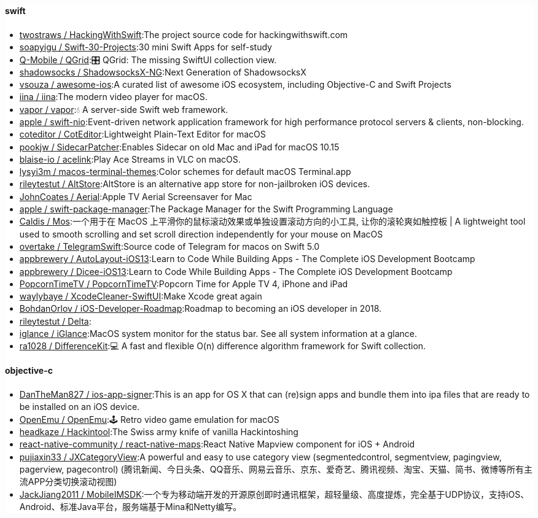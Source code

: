 #### swift
* [twostraws / HackingWithSwift](https://github.com/twostraws/HackingWithSwift):The project source code for hackingwithswift.com
* [soapyigu / Swift-30-Projects](https://github.com/soapyigu/Swift-30-Projects):30 mini Swift Apps for self-study
* [Q-Mobile / QGrid](https://github.com/Q-Mobile/QGrid):🎛 QGrid: The missing SwiftUI collection view.
* [shadowsocks / ShadowsocksX-NG](https://github.com/shadowsocks/ShadowsocksX-NG):Next Generation of ShadowsocksX
* [vsouza / awesome-ios](https://github.com/vsouza/awesome-ios):A curated list of awesome iOS ecosystem, including Objective-C and Swift Projects
* [iina / iina](https://github.com/iina/iina):The modern video player for macOS.
* [vapor / vapor](https://github.com/vapor/vapor):💧 A server-side Swift web framework.
* [apple / swift-nio](https://github.com/apple/swift-nio):Event-driven network application framework for high performance protocol servers & clients, non-blocking.
* [coteditor / CotEditor](https://github.com/coteditor/CotEditor):Lightweight Plain-Text Editor for macOS
* [pookjw / SidecarPatcher](https://github.com/pookjw/SidecarPatcher):Enables Sidecar on old Mac and iPad for macOS 10.15
* [blaise-io / acelink](https://github.com/blaise-io/acelink):Play Ace Streams in VLC on macOS.
* [lysyi3m / macos-terminal-themes](https://github.com/lysyi3m/macos-terminal-themes):Color schemes for default macOS Terminal.app
* [rileytestut / AltStore](https://github.com/rileytestut/AltStore):AltStore is an alternative app store for non-jailbroken iOS devices.
* [JohnCoates / Aerial](https://github.com/JohnCoates/Aerial):Apple TV Aerial Screensaver for Mac
* [apple / swift-package-manager](https://github.com/apple/swift-package-manager):The Package Manager for the Swift Programming Language
* [Caldis / Mos](https://github.com/Caldis/Mos):一个用于在 MacOS 上平滑你的鼠标滚动效果或单独设置滚动方向的小工具, 让你的滚轮爽如触控板 | A lightweight tool used to smooth scrolling and set scroll direction independently for your mouse on MacOS
* [overtake / TelegramSwift](https://github.com/overtake/TelegramSwift):Source code of Telegram for macos on Swift 5.0
* [appbrewery / AutoLayout-iOS13](https://github.com/appbrewery/AutoLayout-iOS13):Learn to Code While Building Apps - The Complete iOS Development Bootcamp
* [appbrewery / Dicee-iOS13](https://github.com/appbrewery/Dicee-iOS13):Learn to Code While Building Apps - The Complete iOS Development Bootcamp
* [PopcornTimeTV / PopcornTimeTV](https://github.com/PopcornTimeTV/PopcornTimeTV):Popcorn Time for Apple TV 4, iPhone and iPad
* [waylybaye / XcodeCleaner-SwiftUI](https://github.com/waylybaye/XcodeCleaner-SwiftUI):Make Xcode great again
* [BohdanOrlov / iOS-Developer-Roadmap](https://github.com/BohdanOrlov/iOS-Developer-Roadmap):Roadmap to becoming an iOS developer in 2018.
* [rileytestut / Delta](https://github.com/rileytestut/Delta):
* [iglance / iGlance](https://github.com/iglance/iGlance):MacOS system monitor for the status bar. See all system information at a glance.
* [ra1028 / DifferenceKit](https://github.com/ra1028/DifferenceKit):💻 A fast and flexible O(n) difference algorithm framework for Swift collection.

#### objective-c
* [DanTheMan827 / ios-app-signer](https://github.com/DanTheMan827/ios-app-signer):This is an app for OS X that can (re)sign apps and bundle them into ipa files that are ready to be installed on an iOS device.
* [OpenEmu / OpenEmu](https://github.com/OpenEmu/OpenEmu):🕹 Retro video game emulation for macOS
* [headkaze / Hackintool](https://github.com/headkaze/Hackintool):The Swiss army knife of vanilla Hackintoshing
* [react-native-community / react-native-maps](https://github.com/react-native-community/react-native-maps):React Native Mapview component for iOS + Android
* [pujiaxin33 / JXCategoryView](https://github.com/pujiaxin33/JXCategoryView):A powerful and easy to use category view (segmentedcontrol, segmentview, pagingview, pagerview, pagecontrol) (腾讯新闻、今日头条、QQ音乐、网易云音乐、京东、爱奇艺、腾讯视频、淘宝、天猫、简书、微博等所有主流APP分类切换滚动视图)
* [JackJiang2011 / MobileIMSDK](https://github.com/JackJiang2011/MobileIMSDK):一个专为移动端开发的开源原创即时通讯框架，超轻量级、高度提炼，完全基于UDP协议，支持iOS、Android、标准Java平台，服务端基于Mina和Netty编写。